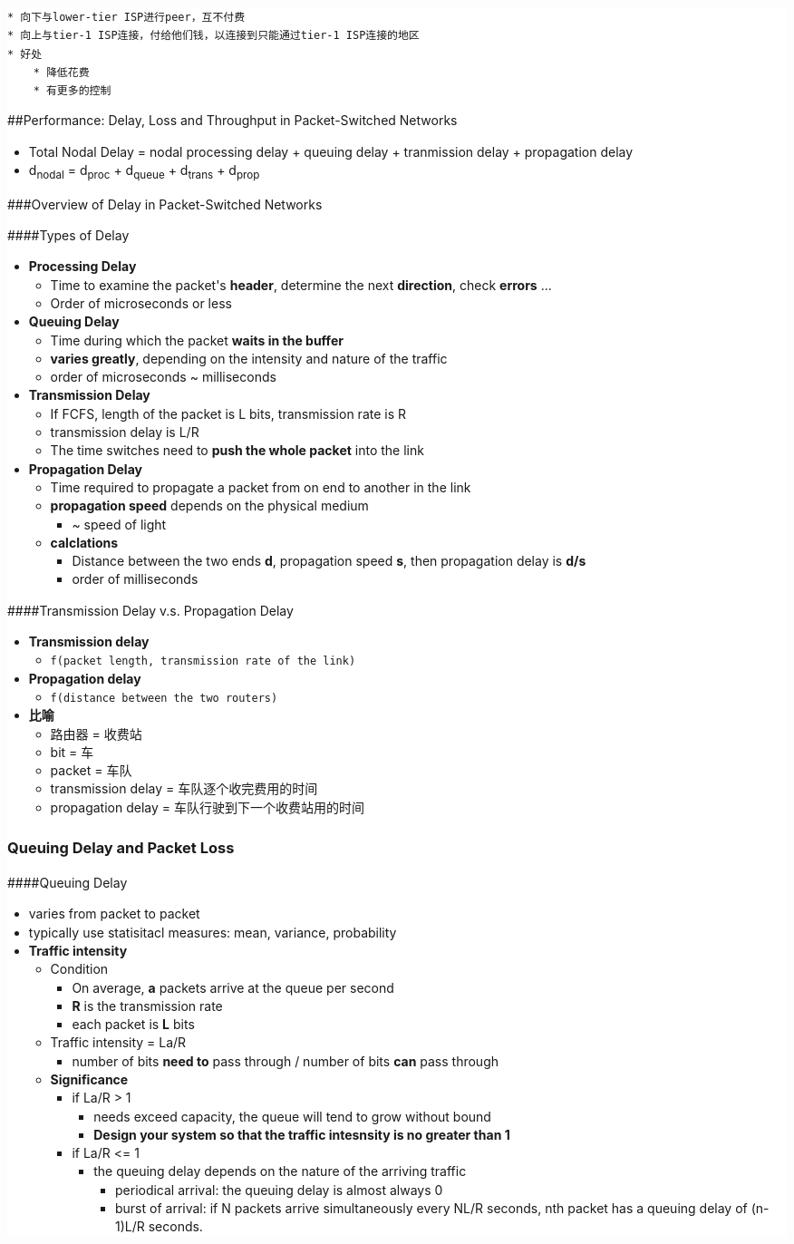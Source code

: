 	* 向下与lower-tier ISP进行peer，互不付费
	* 向上与tier-1 ISP连接，付给他们钱，以连接到只能通过tier-1 ISP连接的地区
	* 好处
		* 降低花费
		* 有更多的控制

##Performance: Delay, Loss and Throughput in Packet-Switched Networks
* Total Nodal Delay = nodal processing delay + queuing delay + tranmission delay + propagation delay
* d<sub>nodal</sub> = d<sub>proc</sub> + d<sub>queue</sub> + d<sub>trans</sub> + d<sub>prop</sub>

###Overview of Delay in Packet-Switched Networks

####Types of Delay
* **Processing Delay**
	* Time to examine the packet's **header**, determine the next **direction**, check **errors** ...
	* Order of microseconds or less
* **Queuing Delay**
	* Time during which the packet **waits in the buffer**
	* **varies greatly**, depending on the intensity and nature of the traffic
	* order of microseconds ~ milliseconds
* **Transmission Delay**
	* If FCFS, length of the packet is L bits, transmission rate is R
	* transmission delay is L/R
	* The time switches need to **push the whole packet** into the link
* **Propagation Delay**
	* Time required to propagate a packet from on end to another in the link
	* **propagation speed** depends on the physical medium
		* ~ speed of light
	* **calclations**
		* Distance between the two ends **d**, propagation speed **s**, then propagation delay is **d/s**
		* order of milliseconds

####Transmission Delay v.s. Propagation Delay
* **Transmission delay**
	* `f(packet length, transmission rate of the link)`
* **Propagation delay**
	* `f(distance between the two routers)`
* **比喻**
	* 路由器 = 收费站
	* bit = 车
	* packet = 车队
	* transmission delay = 车队逐个收完费用的时间
	* propagation delay = 车队行驶到下一个收费站用的时间

### Queuing Delay and Packet Loss
####Queuing Delay
* varies from packet to packet
* typically use statisitacl measures: mean, variance, probability
* **Traffic intensity**
	* Condition
		* On average, **a** packets arrive at the queue per second
		* **R** is the transmission rate
		* each packet is **L** bits
	* Traffic intensity = La/R
		* number of bits **need to** pass through / number of bits **can** pass through
	* **Significance**
		* if La/R > 1
			* needs exceed capacity, the queue will tend to grow without bound
			* **Design your system so that the traffic intesnsity is no greater than 1**
		* if La/R <= 1
			* the queuing delay depends on the nature of the arriving traffic
				* periodical arrival: the queuing delay is almost always 0
				* burst of arrival: if N packets arrive simultaneously every NL/R seconds, nth packet has a queuing delay of (n-1)L/R seconds.